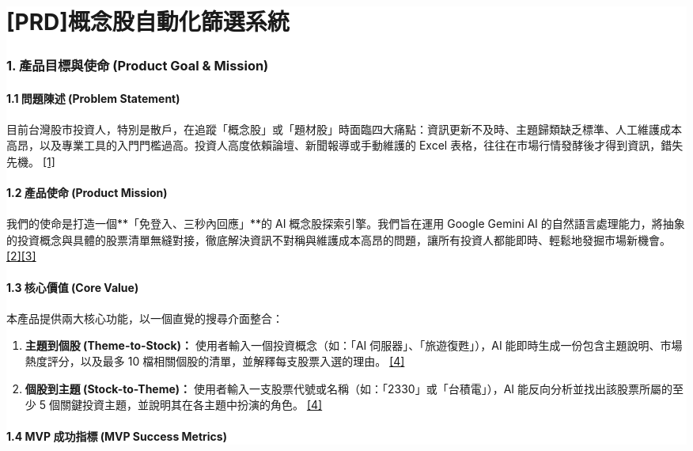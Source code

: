 # \[PRD\]概念股自動化篩選系統

### **1\. 產品目標與使命 (Product Goal & Mission)**

#### **1\.1 問題陳述 (Problem Statement)**

目前台灣股市投資人，特別是散戶，在追蹤「概念股」或「題材股」時面臨四大痛點：資訊更新不及時、主題歸類缺乏標準、人工維護成本高昂，以及專業工具的入門門檻過高。投資人高度依賴論壇、新聞報導或手動維護的 Excel 表格，往往在市場行情發酵後才得到資訊，錯失先機。 [\[1\]](https://app.heptabase.com/59be1831-d44b-418b-8c2e-8bd383448194/card/281da332-d911-4b74-b633-6b1247c807e3#20d62b61-d15d-4293-bee9-36143eed9fde,d357e9c4-19f2-4675-ad49-410b1fcf7e9d)

#### **1\.2 產品使命 (Product Mission)**

我們的使命是打造一個**「免登入、三秒內回應」**的 AI 概念股探索引擎。我們旨在運用 Google Gemini AI 的自然語言處理能力，將抽象的投資概念與具體的股票清單無縫對接，徹底解決資訊不對稱與維護成本高昂的問題，讓所有投資人都能即時、輕鬆地發掘市場新機會。 [\[2\]](https://app.heptabase.com/59be1831-d44b-418b-8c2e-8bd383448194/card/19945860-b8f9-48f9-978a-76d5cab11e87#ed46a7a7-aa23-4751-b498-b3e0fa6874c4,15a7d60e-558e-4bdb-88f7-65648035a8e2,961b6fa7-1aa4-42dc-9128-ecad73956bf7)[\[3\]](https://app.heptabase.com/59be1831-d44b-418b-8c2e-8bd383448194/card/3e6e8db4-c1f0-48ec-bec7-957bcb9790da#1c739250-d54f-4701-9b1d-a8eed2904dbb,7d49f35e-4799-490a-b910-c6cddc7c4108,a93bba2d-b165-4e41-b0b1-de547b392917)

#### **1\.3 核心價值 (Core Value)**

本產品提供兩大核心功能，以一個直覺的搜尋介面整合：

1. **主題到個股 (Theme-to-Stock)：** 使用者輸入一個投資概念（如：「AI 伺服器」、「旅遊復甦」），AI 能即時生成一份包含主題說明、市場熱度評分，以及最多 10 檔相關個股的清單，並解釋每支股票入選的理由。 [\[4\]](https://app.heptabase.com/59be1831-d44b-418b-8c2e-8bd383448194/card/19945860-b8f9-48f9-978a-76d5cab11e87#6828faf4-21ab-42a7-af76-22d0d522e991,bc7a1308-af33-4b74-b225-c25c36da85fc,62dbc1cc-a224-43b0-9e93-da0ecdd1d288,ee2cbcb6-7a44-4dde-b3a9-14f254870f48,a1a6ef5e-7d4b-409d-b6cc-190afa0a2788,d9c62d34-4009-4361-8088-bcba171c4c80,d7e4781f-32d8-4673-8a85-b78a021a2319,1e2f2159-7f95-49e2-80a9-d44b20ba4201,e9a96fd5-ec09-42e5-af82-93f535dfdeb3,b2c38850-4cfb-4edb-af5c-3c1658dd69f5,026aed4e-275e-4c1f-afe1-f024c7056669,c2e446d6-4ef9-48c0-b5d7-45694f6ebf64,d6b2d5ad-2aff-43d8-9e2c-bf7262ccb57b,07b2cb9e-14a5-42f4-a106-cf0274f9274d,8569cdda-6de0-4d0a-b23f-cd8202ddcb4a,f29ddabf-1efd-49a3-b05d-06a11c81811c,986bc683-a9ce-4c60-b012-ae7b57bdc4d3,72f818b2-625d-4a2b-b188-eaa4271c8348,b02aaa82-240a-4c06-8a5a-75a3fd8191dc,90e9ea88-8296-4b13-a766-03aaecbea226,aa82ea3e-e45d-442e-9c3e-bf4692093cd8,d57e958b-1427-4afe-997f-8ac3bf7c0c9a,54145e03-c21e-45c4-b6ab-43069d34bf0f,56724541-9ee4-446f-9dfc-1fd6e862c36f,310f124f-a5a7-4ed3-89d4-d8034c1b003e)

2. **個股到主題 (Stock-to-Theme)：** 使用者輸入一支股票代號或名稱（如：「2330」或「台積電」），AI 能反向分析並找出該股票所屬的至少 5 個關鍵投資主題，並說明其在各主題中扮演的角色。 [\[4\]](https://app.heptabase.com/59be1831-d44b-418b-8c2e-8bd383448194/card/19945860-b8f9-48f9-978a-76d5cab11e87#6828faf4-21ab-42a7-af76-22d0d522e991,bc7a1308-af33-4b74-b225-c25c36da85fc,62dbc1cc-a224-43b0-9e93-da0ecdd1d288,ee2cbcb6-7a44-4dde-b3a9-14f254870f48,a1a6ef5e-7d4b-409d-b6cc-190afa0a2788,d9c62d34-4009-4361-8088-bcba171c4c80,d7e4781f-32d8-4673-8a85-b78a021a2319,1e2f2159-7f95-49e2-80a9-d44b20ba4201,e9a96fd5-ec09-42e5-af82-93f535dfdeb3,b2c38850-4cfb-4edb-af5c-3c1658dd69f5,026aed4e-275e-4c1f-afe1-f024c7056669,c2e446d6-4ef9-48c0-b5d7-45694f6ebf64,d6b2d5ad-2aff-43d8-9e2c-bf7262ccb57b,07b2cb9e-14a5-42f4-a106-cf0274f9274d,8569cdda-6de0-4d0a-b23f-cd8202ddcb4a,f29ddabf-1efd-49a3-b05d-06a11c81811c,986bc683-a9ce-4c60-b012-ae7b57bdc4d3,72f818b2-625d-4a2b-b188-eaa4271c8348,b02aaa82-240a-4c06-8a5a-75a3fd8191dc,90e9ea88-8296-4b13-a766-03aaecbea226,aa82ea3e-e45d-442e-9c3e-bf4692093cd8,d57e958b-1427-4afe-997f-8ac3bf7c0c9a,54145e03-c21e-45c4-b6ab-43069d34bf0f,56724541-9ee4-446f-9dfc-1fd6e862c36f,310f124f-a5a7-4ed3-89d4-d8034c1b003e)

#### **1\.4 MVP 成功指標 (MVP Success Metrics)**
